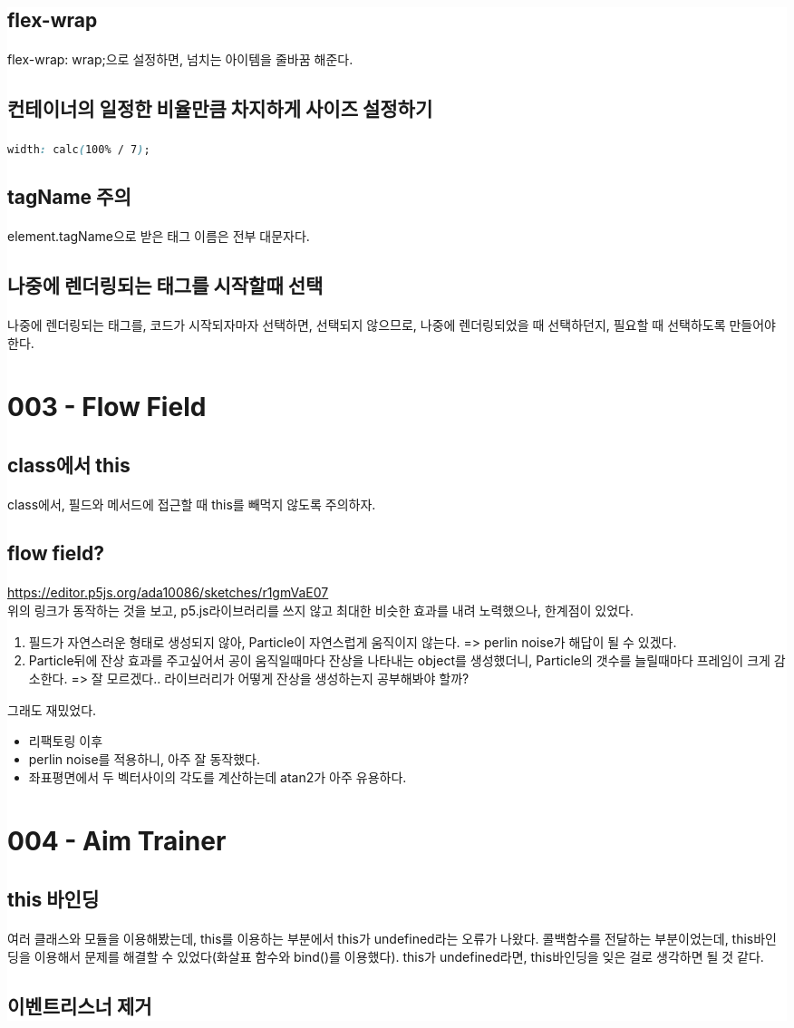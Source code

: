 ## flex-wrap

flex-wrap: wrap;으로 설정하면, 넘치는 아이템을 줄바꿈 해준다.

## 컨테이너의 일정한 비율만큼 차지하게 사이즈 설정하기

```css
width: calc(100% / 7);
```

## tagName 주의

element.tagName으로 받은 태그 이름은 전부 대문자다.

## 나중에 렌더링되는 태그를 시작할때 선택

나중에 렌더링되는 태그를, 코드가 시작되자마자 선택하면, 선택되지 않으므로, 나중에 렌더링되었을 때 선택하던지, 필요할 때 선택하도록 만들어야 한다.

# 003 - Flow Field

## class에서 this

class에서, 필드와 메서드에 접근할 때 this를 빼먹지 않도록 주의하자.

## flow field?

https://editor.p5js.org/ada10086/sketches/r1gmVaE07  
위의 링크가 동작하는 것을 보고, p5.js라이브러리를 쓰지 않고 최대한 비슷한 효과를 내려 노력했으나, 한계점이 있었다.

1. 필드가 자연스러운 형태로 생성되지 않아, Particle이 자연스럽게 움직이지 않는다. => perlin noise가 해답이 될 수 있겠다.
2. Particle뒤에 잔상 효과를 주고싶어서 공이 움직일때마다 잔상을 나타내는 object를 생성했더니, Particle의 갯수를 늘릴때마다 프레임이 크게 감소한다. => 잘 모르겠다.. 라이브러리가 어떻게 잔상을 생성하는지 공부해봐야 할까?

그래도 재밌었다.

- 리팩토링 이후
- perlin noise를 적용하니, 아주 잘 동작했다.
- 좌표평면에서 두 벡터사이의 각도를 계산하는데 atan2가 아주 유용하다.

# 004 - Aim Trainer

## this 바인딩

여러 클래스와 모듈을 이용해봤는데, this를 이용하는 부분에서 this가 undefined라는 오류가 나왔다. 콜백함수를 전달하는 부분이었는데, this바인딩을 이용해서 문제를 해결할 수 있었다(화살표 함수와 bind()를 이용했다). this가 undefined라면, this바인딩을 잊은 걸로 생각하면 될 것 같다.

## 이벤트리스너 제거
